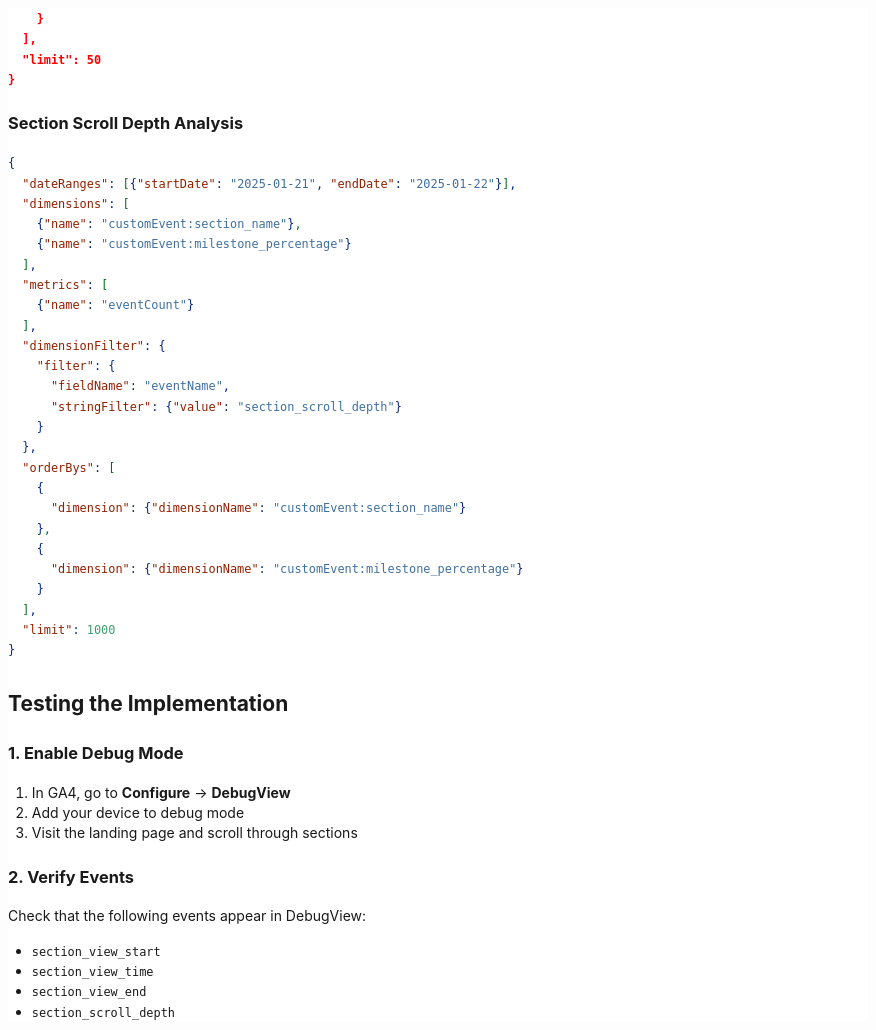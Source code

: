 ```json
    }
  ],
  "limit": 50
}
```

### Section Scroll Depth Analysis

```json
{
  "dateRanges": [{"startDate": "2025-01-21", "endDate": "2025-01-22"}],
  "dimensions": [
    {"name": "customEvent:section_name"},
    {"name": "customEvent:milestone_percentage"}
  ],
  "metrics": [
    {"name": "eventCount"}
  ],
  "dimensionFilter": {
    "filter": {
      "fieldName": "eventName",
      "stringFilter": {"value": "section_scroll_depth"}
    }
  },
  "orderBys": [
    {
      "dimension": {"dimensionName": "customEvent:section_name"}
    },
    {
      "dimension": {"dimensionName": "customEvent:milestone_percentage"}
    }
  ],
  "limit": 1000
}
```

## Testing the Implementation

### 1. Enable Debug Mode

1. In GA4, go to **Configure** → **DebugView**
2. Add your device to debug mode
3. Visit the landing page and scroll through sections

### 2. Verify Events

Check that the following events appear in DebugView:
- `section_view_start`
- `section_view_time`
- `section_view_end`
- `section_scroll_depth`
